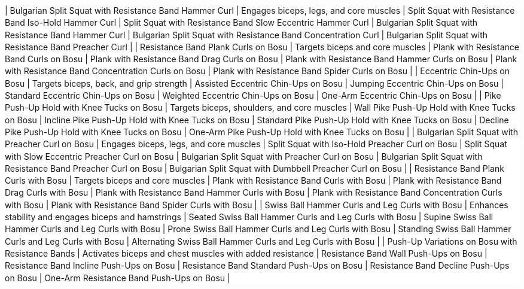 | Bulgarian Split Squat with Resistance Band Hammer Curl | Engages biceps, legs, and core muscles | Split Squat with Resistance Band Iso-Hold Hammer Curl | Split Squat with Resistance Band Slow Eccentric Hammer Curl | Bulgarian Split Squat with Resistance Band Hammer Curl | Bulgarian Split Squat with Resistance Band Concentration Curl | Bulgarian Split Squat with Resistance Band Preacher Curl |
| Resistance Band Plank Curls on Bosu | Targets biceps and core muscles | Plank with Resistance Band Curls on Bosu | Plank with Resistance Band Drag Curls on Bosu | Plank with Resistance Band Hammer Curls on Bosu | Plank with Resistance Band Concentration Curls on Bosu | Plank with Resistance Band Spider Curls on Bosu |
| Eccentric Chin-Ups on Bosu | Targets biceps, back, and grip strength | Assisted Eccentric Chin-Ups on Bosu | Jumping Eccentric Chin-Ups on Bosu | Standard Eccentric Chin-Ups on Bosu | Weighted Eccentric Chin-Ups on Bosu | One-Arm Eccentric Chin-Ups on Bosu |
| Pike Push-Up Hold with Knee Tucks on Bosu | Targets biceps, shoulders, and core muscles | Wall Pike Push-Up Hold with Knee Tucks on Bosu | Incline Pike Push-Up Hold with Knee Tucks on Bosu | Standard Pike Push-Up Hold with Knee Tucks on Bosu | Decline Pike Push-Up Hold with Knee Tucks on Bosu | One-Arm Pike Push-Up Hold with Knee Tucks on Bosu |
| Bulgarian Split Squat with Preacher Curl on Bosu | Engages biceps, legs, and core muscles | Split Squat with Iso-Hold Preacher Curl on Bosu | Split Squat with Slow Eccentric Preacher Curl on Bosu | Bulgarian Split Squat with Preacher Curl on Bosu | Bulgarian Split Squat with Resistance Band Preacher Curl on Bosu | Bulgarian Split Squat with Dumbbell Preacher Curl on Bosu |
| Resistance Band Plank Curls with Bosu | Targets biceps and core muscles | Plank with Resistance Band Curls with Bosu | Plank with Resistance Band Drag Curls with Bosu | Plank with Resistance Band Hammer Curls with Bosu | Plank with Resistance Band Concentration Curls with Bosu | Plank with Resistance Band Spider Curls with Bosu |
| Swiss Ball Hammer Curls and Leg Curls with Bosu | Enhances stability and engages biceps and hamstrings | Seated Swiss Ball Hammer Curls and Leg Curls with Bosu | Supine Swiss Ball Hammer Curls and Leg Curls with Bosu | Prone Swiss Ball Hammer Curls and Leg Curls with Bosu | Standing Swiss Ball Hammer Curls and Leg Curls with Bosu | Alternating Swiss Ball Hammer Curls and Leg Curls with Bosu |
| Push-Up Variations on Bosu with Resistance Bands | Activates biceps and chest muscles with added resistance | Resistance Band Wall Push-Ups on Bosu | Resistance Band Incline Push-Ups on Bosu | Resistance Band Standard Push-Ups on Bosu | Resistance Band Decline Push-Ups on Bosu | One-Arm Resistance Band Push-Ups on Bosu |